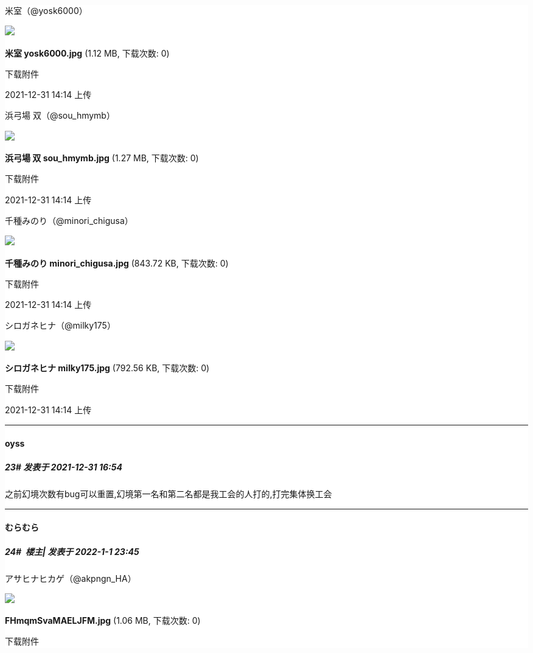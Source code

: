 米室（@yosk6000）

<img src="https://img.saraba1st.com/forum/202112/31/141436caariaty4teaxwm4.jpg" referrerpolicy="no-referrer">

<strong>米室 yosk6000.jpg</strong> (1.12 MB, 下载次数: 0)

下载附件

2021-12-31 14:14 上传

浜弓場 双（@sou_hmymb）

<img src="https://img.saraba1st.com/forum/202112/31/141437bxqzadwaqezeqqhp.jpg" referrerpolicy="no-referrer">

<strong>浜弓場 双 sou_hmymb.jpg</strong> (1.27 MB, 下载次数: 0)

下载附件

2021-12-31 14:14 上传

千種みのり（@minori_chigusa）

<img src="https://img.saraba1st.com/forum/202112/31/141437jhhz0q44aa1340mh.jpg" referrerpolicy="no-referrer">

<strong>千種みのり minori_chigusa.jpg</strong> (843.72 KB, 下载次数: 0)

下载附件

2021-12-31 14:14 上传

シロガネヒナ（@milky175）

<img src="https://img.saraba1st.com/forum/202112/31/141438d2ou6c4834j24ov5.jpg" referrerpolicy="no-referrer">

<strong>シロガネヒナ milky175.jpg</strong> (792.56 KB, 下载次数: 0)

下载附件

2021-12-31 14:14 上传

*****

####  oyss  
##### 23#       发表于 2021-12-31 16:54

之前幻境次数有bug可以重置,幻境第一名和第二名都是我工会的人打的,打完集体换工会

*****

####  むらむら  
##### 24#         楼主| 发表于 2022-1-1 23:45

アサヒナヒカゲ（@akpngn_HA）

<img src="https://img.saraba1st.com/forum/202201/01/234313afkizxp1a7ffag4p.jpg" referrerpolicy="no-referrer">

<strong>FHmqmSvaMAELJFM.jpg</strong> (1.06 MB, 下载次数: 0)

下载附件
